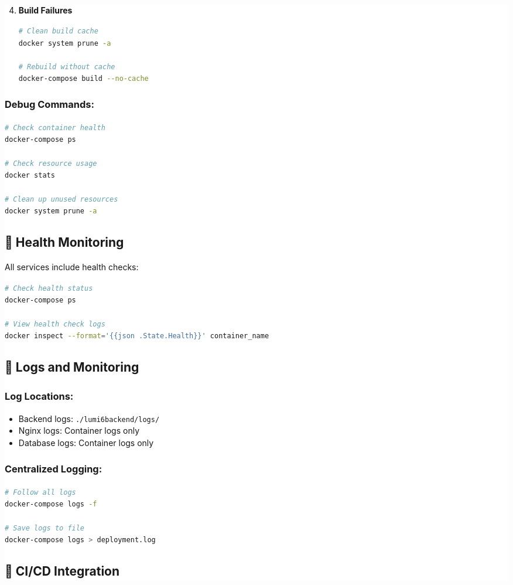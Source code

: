 4. **Build Failures**
   ```bash
   # Clean build cache
   docker system prune -a
   
   # Rebuild without cache
   docker-compose build --no-cache
   ```

### Debug Commands:
```bash
# Check container health
docker-compose ps

# Check resource usage
docker stats

# Clean up unused resources
docker system prune -a
```

## 🚦 Health Monitoring

All services include health checks:

```bash
# Check health status
docker-compose ps

# View health check logs
docker inspect --format='{{json .State.Health}}' container_name
```

## 📝 Logs and Monitoring

### Log Locations:
- Backend logs: `./lumi6backend/logs/`
- Nginx logs: Container logs only
- Database logs: Container logs only

### Centralized Logging:
```bash
# Follow all logs
docker-compose logs -f

# Save logs to file
docker-compose logs > deployment.log
```

## 🔄 CI/CD Integration
